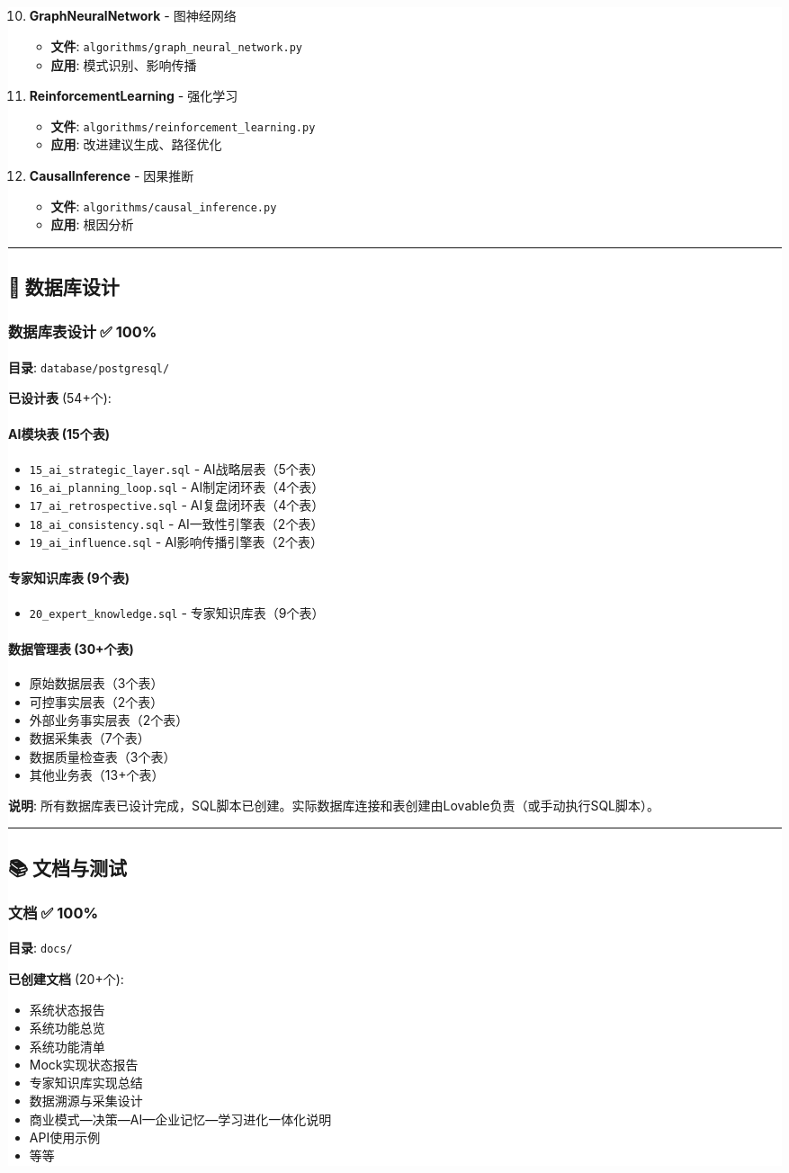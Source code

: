 10. **GraphNeuralNetwork** - 图神经网络
    - **文件**: `algorithms/graph_neural_network.py`
    - **应用**: 模式识别、影响传播

11. **ReinforcementLearning** - 强化学习
    - **文件**: `algorithms/reinforcement_learning.py`
    - **应用**: 改进建议生成、路径优化

12. **CausalInference** - 因果推断
    - **文件**: `algorithms/causal_inference.py`
    - **应用**: 根因分析

---

## 💾 数据库设计

### 数据库表设计 ✅ 100%

**目录**: `database/postgresql/`

**已设计表** (54+个):

#### AI模块表 (15个表)
- `15_ai_strategic_layer.sql` - AI战略层表（5个表）
- `16_ai_planning_loop.sql` - AI制定闭环表（4个表）
- `17_ai_retrospective.sql` - AI复盘闭环表（4个表）
- `18_ai_consistency.sql` - AI一致性引擎表（2个表）
- `19_ai_influence.sql` - AI影响传播引擎表（2个表）

#### 专家知识库表 (9个表)
- `20_expert_knowledge.sql` - 专家知识库表（9个表）

#### 数据管理表 (30+个表)
- 原始数据层表（3个表）
- 可控事实层表（2个表）
- 外部业务事实层表（2个表）
- 数据采集表（7个表）
- 数据质量检查表（3个表）
- 其他业务表（13+个表）

**说明**: 所有数据库表已设计完成，SQL脚本已创建。实际数据库连接和表创建由Lovable负责（或手动执行SQL脚本）。

---

## 📚 文档与测试

### 文档 ✅ 100%

**目录**: `docs/`

**已创建文档** (20+个):
- 系统状态报告
- 系统功能总览
- 系统功能清单
- Mock实现状态报告
- 专家知识库实现总结
- 数据溯源与采集设计
- 商业模式—决策—AI—企业记忆—学习进化一体化说明
- API使用示例
- 等等
